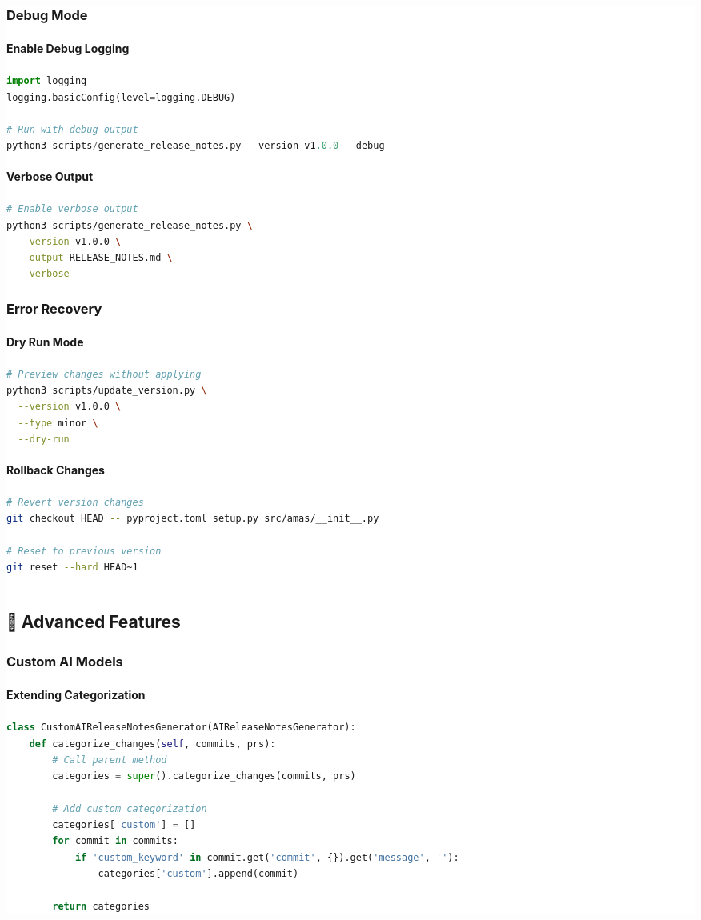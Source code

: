 ### Debug Mode

#### Enable Debug Logging
```python
import logging
logging.basicConfig(level=logging.DEBUG)

# Run with debug output
python3 scripts/generate_release_notes.py --version v1.0.0 --debug
```

#### Verbose Output
```bash
# Enable verbose output
python3 scripts/generate_release_notes.py \
  --version v1.0.0 \
  --output RELEASE_NOTES.md \
  --verbose
```

### Error Recovery

#### Dry Run Mode
```bash
# Preview changes without applying
python3 scripts/update_version.py \
  --version v1.0.0 \
  --type minor \
  --dry-run
```

#### Rollback Changes
```bash
# Revert version changes
git checkout HEAD -- pyproject.toml setup.py src/amas/__init__.py

# Reset to previous version
git reset --hard HEAD~1
```

---

## 🚀 Advanced Features

### Custom AI Models

#### Extending Categorization
```python
class CustomAIReleaseNotesGenerator(AIReleaseNotesGenerator):
    def categorize_changes(self, commits, prs):
        # Call parent method
        categories = super().categorize_changes(commits, prs)
        
        # Add custom categorization
        categories['custom'] = []
        for commit in commits:
            if 'custom_keyword' in commit.get('commit', {}).get('message', ''):
                categories['custom'].append(commit)
        
        return categories
```
